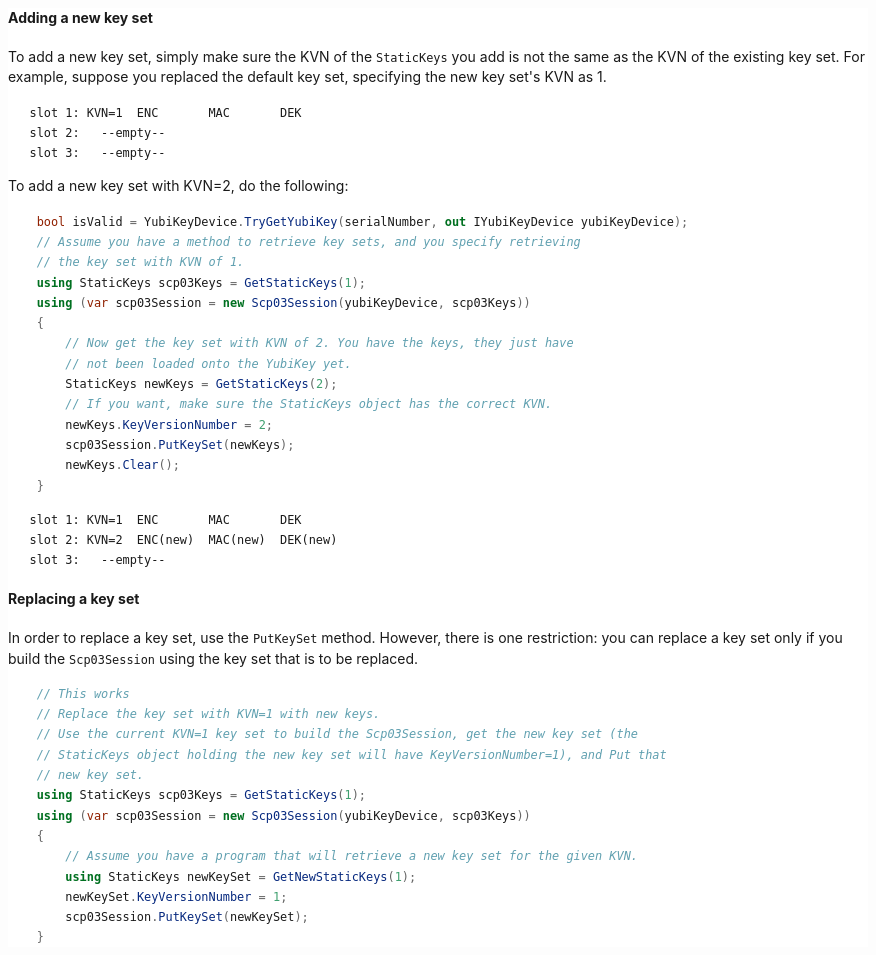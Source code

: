 #### Adding a new key set

To add a new key set, simply make sure the KVN of the `StaticKeys` you add is not the same
as the KVN of the existing key set. For example, suppose you replaced the default key set,
specifying the new key set's KVN as 1.

```txt
   slot 1: KVN=1  ENC       MAC       DEK
   slot 2:   --empty--
   slot 3:   --empty--
```

To add a new key set with KVN=2, do the following:

```csharp
    bool isValid = YubiKeyDevice.TryGetYubiKey(serialNumber, out IYubiKeyDevice yubiKeyDevice);
    // Assume you have a method to retrieve key sets, and you specify retrieving
    // the key set with KVN of 1.
    using StaticKeys scp03Keys = GetStaticKeys(1);
    using (var scp03Session = new Scp03Session(yubiKeyDevice, scp03Keys))
    {
        // Now get the key set with KVN of 2. You have the keys, they just have
        // not been loaded onto the YubiKey yet.
        StaticKeys newKeys = GetStaticKeys(2);
        // If you want, make sure the StaticKeys object has the correct KVN.
        newKeys.KeyVersionNumber = 2;
        scp03Session.PutKeySet(newKeys);
        newKeys.Clear();
    }
```

```txt
   slot 1: KVN=1  ENC       MAC       DEK
   slot 2: KVN=2  ENC(new)  MAC(new)  DEK(new)
   slot 3:   --empty--
```

#### Replacing a key set

In order to replace a key set, use the `PutKeySet` method. However, there is one
restriction: you can replace a key set only if you build the `Scp03Session` using the key
set that is to be replaced.

```csharp
    // This works
    // Replace the key set with KVN=1 with new keys.
    // Use the current KVN=1 key set to build the Scp03Session, get the new key set (the
    // StaticKeys object holding the new key set will have KeyVersionNumber=1), and Put that
    // new key set.
    using StaticKeys scp03Keys = GetStaticKeys(1);
    using (var scp03Session = new Scp03Session(yubiKeyDevice, scp03Keys))
    {
        // Assume you have a program that will retrieve a new key set for the given KVN.
        using StaticKeys newKeySet = GetNewStaticKeys(1);
        newKeySet.KeyVersionNumber = 1;
        scp03Session.PutKeySet(newKeySet);
    }
```
